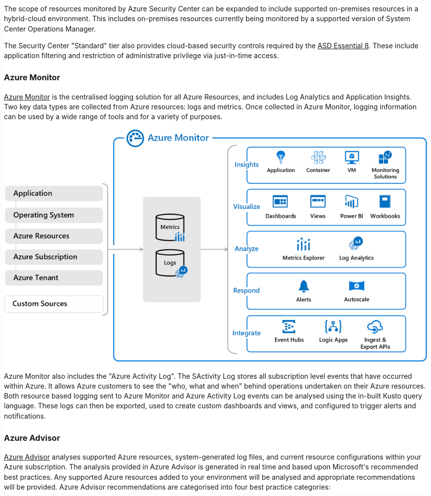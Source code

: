 The scope of resources monitored by Azure Security Center can be expanded to include supported on-premises resources in a hybrid-cloud environment. This includes on-premises resources currently being monitored by a supported version of System Center Operations Manager.

The Security Center "Standard" tier also provides cloud-based security controls required by the [ASD Essential 8](https://acsc.gov.au/publications/protect/essential-eight-explained.htm). These include application filtering and restriction of administrative privilege via just-in-time access.

### Azure Monitor

[Azure Monitor](https://docs.microsoft.com/azure/azure-monitor/overview) is the centralised logging solution for all Azure Resources, and includes Log Analytics and Application Insights. Two key data types are collected from Azure resources: logs and metrics. Once collected in Azure Monitor, logging information can be used by a wide range of tools and for a variety of purposes.

![Azure Monitor Overview](media/overview.png)

Azure Monitor also includes the "Azure Activity Log". The SActivity Log stores all subscription level events that have occurred within Azure. It allows Azure customers to see the "who, what and when" behind operations undertaken on their Azure resources. Both resource based logging sent to Azure Monitor and Azure Activity Log events can be analysed using the in-built Kusto query language. These logs can then be exported, used to create custom dashboards and views, and configured to trigger alerts and notifications.

### Azure Advisor

[Azure Advisor](https://docs.microsoft.com/azure/advisor/advisor-overview) analyses supported Azure resources, system-generated log files, and current resource configurations within your Azure subscription. The analysis provided in Azure Advisor is generated in real time and based upon Microsoft's recommended best practices. Any supported Azure resources added to your environment will be analysed and appropriate recommendations will be provided. Azure Advisor recommendations are categorised into four best practice categories:
